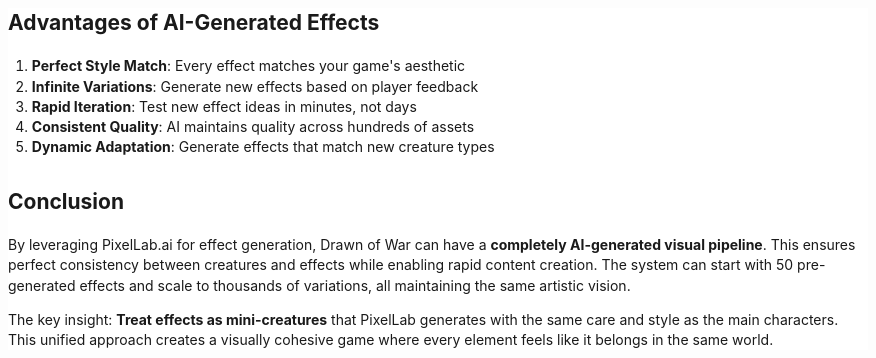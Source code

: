 
## Advantages of AI-Generated Effects

1. **Perfect Style Match**: Every effect matches your game's aesthetic
2. **Infinite Variations**: Generate new effects based on player feedback
3. **Rapid Iteration**: Test new effect ideas in minutes, not days
4. **Consistent Quality**: AI maintains quality across hundreds of assets
5. **Dynamic Adaptation**: Generate effects that match new creature types

## Conclusion

By leveraging PixelLab.ai for effect generation, Drawn of War can have a **completely AI-generated visual pipeline**. This ensures perfect consistency between creatures and effects while enabling rapid content creation. The system can start with 50 pre-generated effects and scale to thousands of variations, all maintaining the same artistic vision.

The key insight: **Treat effects as mini-creatures** that PixelLab generates with the same care and style as the main characters. This unified approach creates a visually cohesive game where every element feels like it belongs in the same world.